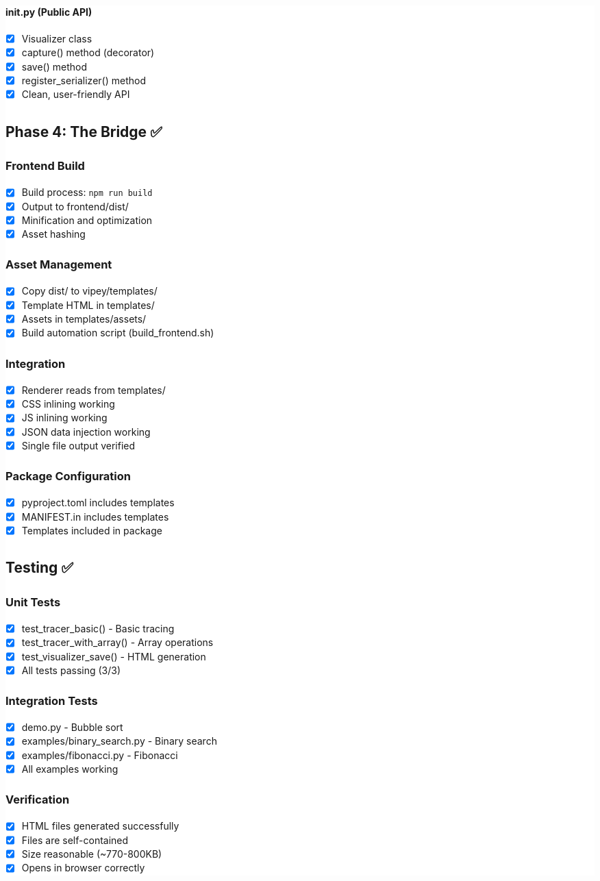 #### __init__.py (Public API)
- [x] Visualizer class
- [x] capture() method (decorator)
- [x] save() method
- [x] register_serializer() method
- [x] Clean, user-friendly API

## Phase 4: The Bridge ✅

### Frontend Build
- [x] Build process: `npm run build`
- [x] Output to frontend/dist/
- [x] Minification and optimization
- [x] Asset hashing

### Asset Management
- [x] Copy dist/ to vipey/templates/
- [x] Template HTML in templates/
- [x] Assets in templates/assets/
- [x] Build automation script (build_frontend.sh)

### Integration
- [x] Renderer reads from templates/
- [x] CSS inlining working
- [x] JS inlining working
- [x] JSON data injection working
- [x] Single file output verified

### Package Configuration
- [x] pyproject.toml includes templates
- [x] MANIFEST.in includes templates
- [x] Templates included in package

## Testing ✅

### Unit Tests
- [x] test_tracer_basic() - Basic tracing
- [x] test_tracer_with_array() - Array operations
- [x] test_visualizer_save() - HTML generation
- [x] All tests passing (3/3)

### Integration Tests
- [x] demo.py - Bubble sort
- [x] examples/binary_search.py - Binary search
- [x] examples/fibonacci.py - Fibonacci
- [x] All examples working

### Verification
- [x] HTML files generated successfully
- [x] Files are self-contained
- [x] Size reasonable (~770-800KB)
- [x] Opens in browser correctly
